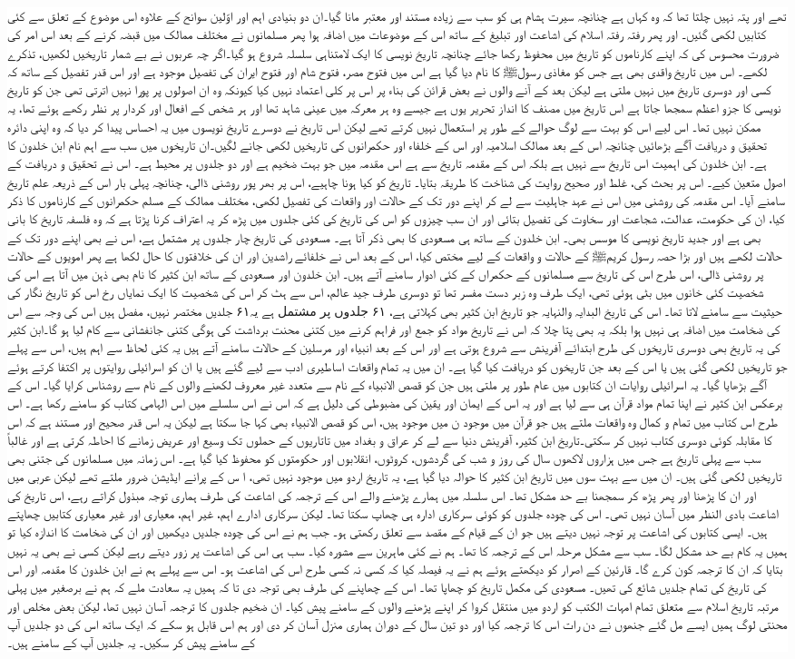 تھے اور پتہ نہیں چلتا تھا کہ وہ کہاں ہے چنانچہ سیرت ہشام ہی کو سب سے زیادہ مستند اور معتبر مانا گیا۔ان دو بنیادی اہم اور اوّلین سوانح کے علاوہ اس موضوع کے تعلق سے کئی کتابیں لکھی گئیں۔ اور پھر رفتہ رفتہ اسلام کی اشاعت اور تبلیغ کے ساتھ اس کے موضوعات میں اضافہ ہوا پھر مسلمانوں نے مختلف ممالک میں قبضہ کرنے کے بعد اس امر کی ضرورت محسوس کی کہ اپنے کارناموں کو تاریخ میں محفوظ رکھا جائے چنانچہ تاریخ نویسی کا ایک لامتناہی سلسلہ شروع ہو گیا۔اگر چہ عربوں نے بے شمار تاریخیں لکھیں، تذکرے لکھے۔ اس میں تاریخ واقدی بھی ہے جس کو مغاذی رسولﷺ کا نام دیا گیا ہے اس میں فتوح مصر، فتوح شام اور فتوح ایران کی تفصیل موجود ہے اور اس قدر تفصیل کے ساتھ کہ کسی اور دوسری تاریخ میں نہیں ملتی ہے لیکن بعد کے آنے والوں نے بعض قرائن کی بناء پر اس پر کلی اعتماد نہیں کیا کیونکہ وہ ان اصولوں پر پورا نہیں اترتی تھی جن کو تاریخ نویسی کا جزو اعظم سمجھا جاتا ہے اس تاریخ میں مصنف کا انداز تحریر یوں ہے جیسے وہ ہر معرکہ میں عینی شاہد تھا اور ہر شخص کے افعال اور کردار پر نظر رکھے ہوئے تھا، یہ ممکن نہیں تھا۔ اس لیے اس کو بہت سے لوگ حوالے کے طور پر استعمال نہیں کرتے تھے لیکن اس تاریخ نے دوسرے تاریخ نویسوں میں یہ احساس پیدا کر دیا کہ وہ اپنی دائرہ تحقیق و دریافت آگے بڑھائیں چنانچہ اس کے بعد ممالک اسلامیہ اور اس کے خلفاء اور حکمرانوں کی تاریخیں لکھی جانے لگیں۔ان تاریخوں میں سب سے اہم نام ابن خلدون کا ہے۔ ابن خلدون کی اہمیت اس تاریخ سے نہیں ہے بلکہ اس کے مقدمہ تاریخ سے ہے اس مقدمہ میں جو بہت ضخیم ہے اور دو جلدوں پر محیط ہے۔ اس نے تحقیق و دریافت کے اصول متعین کیے۔ اس پر بحث کی، غلط اور صحیح روایت کی شناخت کا طریقہ بتایا۔ تاریخ کو کیا ہونا چاہیے، اس پر بھر پور روشنی ڈالی، چنانچہ پہلی بار اس کے ذریعہ علم تاریخ سامنے آیا۔ اس مقدمہ کی روشنی میں اس نے عہد جاہلیت سے لے کر اپنے دور تک کے حالات اور واقعات کی تفصیل لکھی، مختلف ممالک کے مسلم حکمرانوں کے کارناموں کا ذکر کیا، ان کی حکومت، عدالت، شجاعت اور سخاوت کی تفصیل بتائی اور ان سب چیزوں کو اس کی تاریخ کی کئی جلدوں میں پڑھ کر یہ اعتراف کرنا پڑتا ہے کہ وہ فلسفہ تاریخ کا بانی بھی ہے اور جدید تاریخ نویسی کا موسس بھی۔
    ابن خلدون کے ساتھ ہی مسعودی کا بھی ذکر آتا ہے۔ مسعودی کی تاریخ چار جلدوں پر مشتمل ہے، اس نے بھی اپنے دور تک کے حالات لکھے ہیں اور بڑا حصہ رسول کریمﷺ کے حالات و واقعات کے لیے مختص کیا، اس کے بعد اس نے خلفائے راشدین اور ان کی خلافتوں کا حال لکھا ہے پھر امویوں کے حالات پر روشنی ڈالی، اس طرح اس کی تاریخ سے مسلمانوں کے حکمراں کے کئی ادوار سامنے آتے ہیں۔ ابن خلدون اور مسعودی کے ساتھ ابن کثیر کا نام بھی ذہن میں آتا ہے اس کی شخصیت کئی خانوں میں بٹی ہوئی تھی، ایک طرف وہ زبر دست مفسر تھا تو دوسری طرف جید عالم، اس سے ہٹ کر اس کی شخصیت کا ایک نمایاں رخ اس کو تاریخ نگار کی حیثیت سے سامنے لاتا تھا۔ اس کی تاریخ البدایہ والنہایہ جو تاریخ ابن کثیر بھی کہلاتی ہے، ۶۱ جلدوں پر مشتمل ہے یہ۶۱ جلدیں مختصر نہیں، مفصل ہیں اس کی وجہ سے اس کی ضخامت میں اضافہ ہی نہیں ہوا بلکہ یہ بھی پتا چلا کہ اس نے تاریخ مواد کو جمع اور فراہم کرنے میں کتنی محنت برداشت کی ہوگی کتنی جانفشانی سے کام لیا ہو گا۔ابن کثیر کی یہ تاریخ بھی دوسری تاریخوں کی طرح ابتدائے آفرینش سے شروع ہوتی ہے اور اس کے بعد انبیاء اور مرسلین کے حالات سامنے آتے ہیں یہ کئی لحاظ سے اہم ہیں، اس سے پہلے جو تاریخیں لکھی گئی ہیں یا اس کے بعد جن تاریخوں کو دریافت کیا گیا ہے۔ ان میں یہ تمام واقعات اساطیری ادب سے لیے گئے ہیں یا ان کو اسرائیلی روایتوں پر اکتفا کرتے ہوئے آگے بڑھایا گیا۔ یہ اسرائیلی روایات ان کتابوں میں عام طور پر ملتی ہیں جن کو قصص الانبیاء کے نام سے متعدد غیر معروف لکھنے والوں کے نام سے روشناس کرایا گیا۔ اس کے برعکس ابن کثیر نے اپنا تمام مواد قرآن ہی سے لیا ہے اور یہ اس کے ایمان اور یقین کی مضبوطی کی دلیل ہے کہ اس نے اس سلسلے میں اس الہامی کتاب کو سامنے رکھا ہے۔ اس طرح اس کتاب میں تمام و کمال وہ واقعات ملتے ہیں جو قرآن میں موجود ن میں موجود ہیں، اس کو قصص الانبیاء بھی کہا جا سکتا ہے لیکن یہ اس قدر صحیح اور مستند ہے کہ اس کا مقابلہ کوئی دوسری کتاب نہیں کر سکتی۔تاریخ ابن کثیر، آفرینش دنیا سے لے کر عراق و بغداد میں تاتاریوں کے حملوں تک وسیع اور عریض زمانے کا احاطہ کرتی ہے اور غالباً سب سے پہلی تاریخ ہے جس میں ہزاروں لاکھوں سال کی روز و شب کی گردشوں، کروٹوں، انقلابوں اور حکومتوں کو محفوظ کیا گیا ہے۔ اس زمانہ میں مسلمانوں کی جتنی بھی تاریخیں لکھی گئی ہیں۔ ان میں سے بہت سوں میں تاریخ ابن کثیر کا حوالہ دیا گیا ہے، یہ تاریخ اردو میں موجود نہیں تھی، ا س کے پرانے ایڈیشن ضرور ملتے تھے لیکن عربی میں اور ان کا پڑھنا اور پھر پڑھ کر سمجھنا بے حد مشکل تھا۔ اس سلسلہ میں ہمارے پڑھنے والے اس کے ترجمہ کی اشاعت کی طرف ہماری توجہ مبذول کراتے رہے، اس تاریخ کی اشاعت بادی النظر میں آسان نہیں تھی۔ اس کی چودہ جلدوں کو کوئی سرکاری ادارہ ہی چھاپ سکتا تھا۔ لیکن سرکاری ادارے اہم، غیر اہم، معیاری اور غیر معیاری کتابیں چھاپتے ہیں۔ ایسی کتابوں کی اشاعت پر توجہ نہیں دیتے ہیں جو ان کے قیام کے مقصد سے تعلق رکھتی ہو۔ جب ہم نے اس کی چودہ جلدیں دیکھیں اور ان کی ضخامت کا اندازہ کیا تو ہمیں یہ کام بے حد مشکل لگا۔ سب سے مشکل مرحلہ اس کے ترجمہ کا تھا۔ ہم نے کئی ماہرین سے مشورہ کیا۔ سب ہی اس کی اشاعت پر زور دیتے رہے لیکن کسی نے بھی یہ نہیں بتایا کہ ان کا ترجمہ کون کرے گا۔ قارئین کے اصرار کو دیکھتے ہوئے ہم نے یہ فیصلہ کیا کہ کسی نہ کسی طرح اس کی اشاعت ہو۔ اس سے پہلے ہم نے ابن خلدون کا مقدمہ اور اس کی تاریخ کی تمام جلدیں شائع کی تھیں۔ مسعودی کی مکمل تاریخ کو چھاپا تھا۔ اس کے چھاپنے کی طرف بھی توجہ دی تا کہ ہمیں یہ سعادت ملے کہ ہم نے برصغیر میں پہلی مرتبہ تاریخ اسلام سے متعلق تمام امہات الکتب کو اردو میں منتقل کروا کر اپنے پڑھنے والوں کے سامنے پیش کیا۔ ان ضخیم جلدوں کا ترجمہ آسان نہیں تھا، لیکن بعض مخلص اور محنتی لوگ ہمیں ایسے مل گئے جنھوں نے دن رات اس کا ترجمہ کیا اور دو تین سال کے دوران ہماری منزل آسان کر دی اور ہم اس قابل ہو سکے کہ ایک ساتھ اس کی دو جلدیں آپ کے سامنے پیش کر سکیں۔ یہ جلدیں آپ کے سامنے ہیں۔
